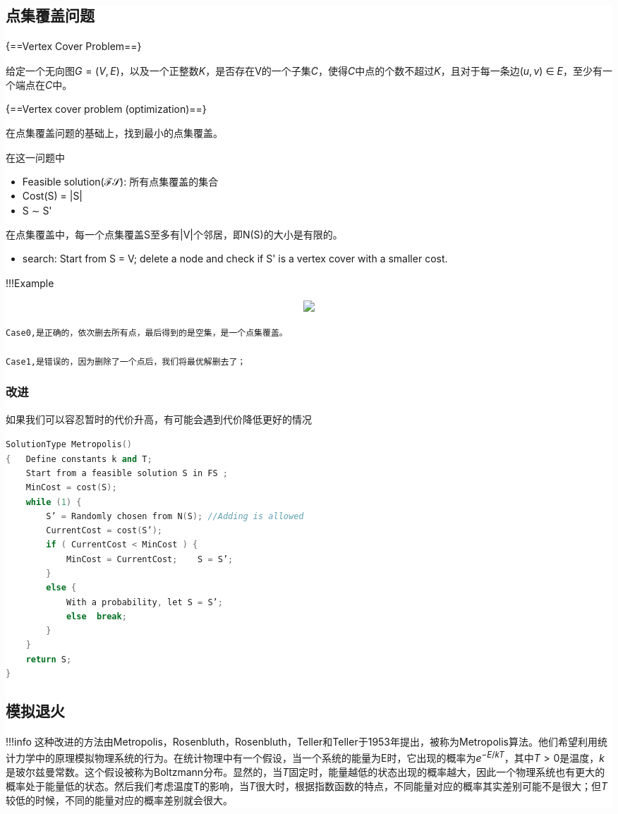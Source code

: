 ## 点集覆盖问题

{==Vertex Cover Problem==}

给定一个无向图$G=(V,E)$，以及一个正整数$K$，是否存在V的一个子集$C$，使得$C$中点的个数不超过$K$，且对于每一条边$(u,v)$ $\in$ $E$，至少有一个端点在$C$中。


{==Vertex cover problem (optimization)==}

在点集覆盖问题的基础上，找到最小的点集覆盖。

在这一问题中

- Feasible solution($\mathcal{FS}$): 所有点集覆盖的集合
- Cost(S) = |S|
- S $\sim$ S' 

在点集覆盖中，每一个点集覆盖S至多有|V|个邻居，即N(S)的大小是有限的。

- search: Start from S = V; delete a node and check if S' is a vertex cover with a smaller cost.

!!!Example
    <div align="center"><img src="../image-13.png" width="50%"></div>

    Case0,是正确的，依次删去所有点，最后得到的是空集，是一个点集覆盖。

    Case1,是错误的，因为删除了一个点后，我们将最优解删去了；


### 改进

如果我们可以容忍暂时的代价升高，有可能会遇到代价降低更好的情况

```cpp
SolutionType Metropolis()
{   Define constants k and T;
    Start from a feasible solution S in FS ;
    MinCost = cost(S);
    while (1) {
        S’ = Randomly chosen from N(S); //Adding is allowed
        CurrentCost = cost(S’);
        if ( CurrentCost < MinCost ) {
            MinCost = CurrentCost;    S = S’;
        }
        else {
            With a probability, let S = S’;
            else  break;
        }
    }
    return S;
}
```

## 模拟退火

!!!info
    这种改进的方法由Metropolis，Rosenbluth，Rosenbluth，Teller和Teller于1953年提出，被称为Metropolis算法。他们希望利用统计力学中的原理模拟物理系统的行为。在统计物理中有一个假设，当一个系统的能量为E时，它出现的概率为$e^{−E/kT}$，其中$T>0$是温度，$k$是玻尔兹曼常数。这个假设被称为Boltzmann分布。显然的，当$T$固定时，能量越低的状态出现的概率越大，因此一个物理系统也有更大的概率处于能量低的状态。然后我们考虑温度T的影响，当$T$很大时，根据指数函数的特点，不同能量对应的概率其实差别可能不是很大；但$T$较低的时候，不同的能量对应的概率差别就会很大。
